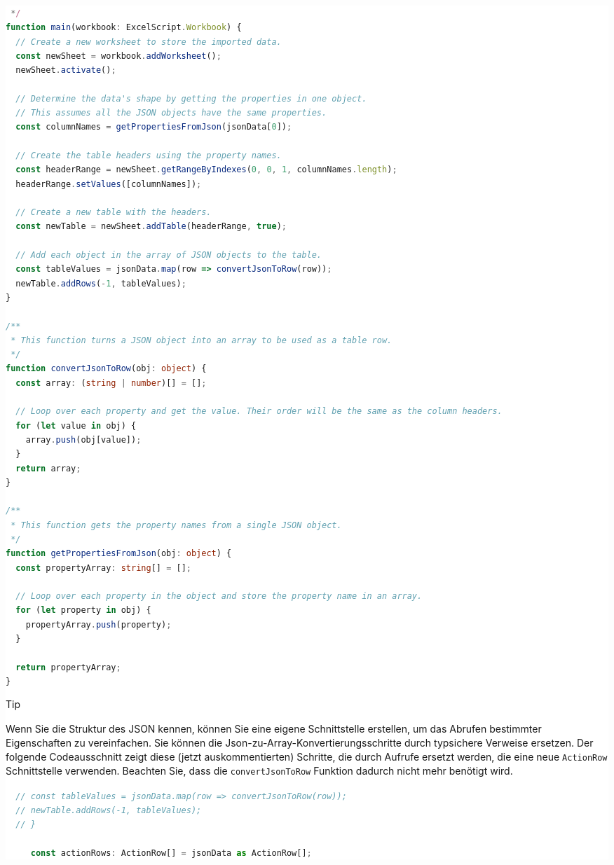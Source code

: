 ```typescript
 */
function main(workbook: ExcelScript.Workbook) {
  // Create a new worksheet to store the imported data.
  const newSheet = workbook.addWorksheet();
  newSheet.activate();

  // Determine the data's shape by getting the properties in one object.
  // This assumes all the JSON objects have the same properties.
  const columnNames = getPropertiesFromJson(jsonData[0]);

  // Create the table headers using the property names.
  const headerRange = newSheet.getRangeByIndexes(0, 0, 1, columnNames.length);
  headerRange.setValues([columnNames]);

  // Create a new table with the headers.
  const newTable = newSheet.addTable(headerRange, true);

  // Add each object in the array of JSON objects to the table.
  const tableValues = jsonData.map(row => convertJsonToRow(row));
  newTable.addRows(-1, tableValues);
}

/**
 * This function turns a JSON object into an array to be used as a table row.
 */
function convertJsonToRow(obj: object) {
  const array: (string | number)[] = [];

  // Loop over each property and get the value. Their order will be the same as the column headers.
  for (let value in obj) {
    array.push(obj[value]);
  }
  return array;
}

/**
 * This function gets the property names from a single JSON object.
 */
function getPropertiesFromJson(obj: object) {
  const propertyArray: string[] = [];
  
  // Loop over each property in the object and store the property name in an array.
  for (let property in obj) {
    propertyArray.push(property);
  }

  return propertyArray;
}
```

> [!TIP]
> Wenn Sie die Struktur des JSON kennen, können Sie eine eigene Schnittstelle erstellen, um das Abrufen bestimmter Eigenschaften zu vereinfachen. Sie können die Json-zu-Array-Konvertierungsschritte durch typsichere Verweise ersetzen. Der folgende Codeausschnitt zeigt diese (jetzt auskommentierten) Schritte, die durch Aufrufe ersetzt werden, die eine neue `ActionRow` Schnittstelle verwenden. Beachten Sie, dass die `convertJsonToRow` Funktion dadurch nicht mehr benötigt wird.
>
> ```typescript
>   // const tableValues = jsonData.map(row => convertJsonToRow(row));
>   // newTable.addRows(-1, tableValues);
>   // }
>
>      const actionRows: ActionRow[] = jsonData as ActionRow[];